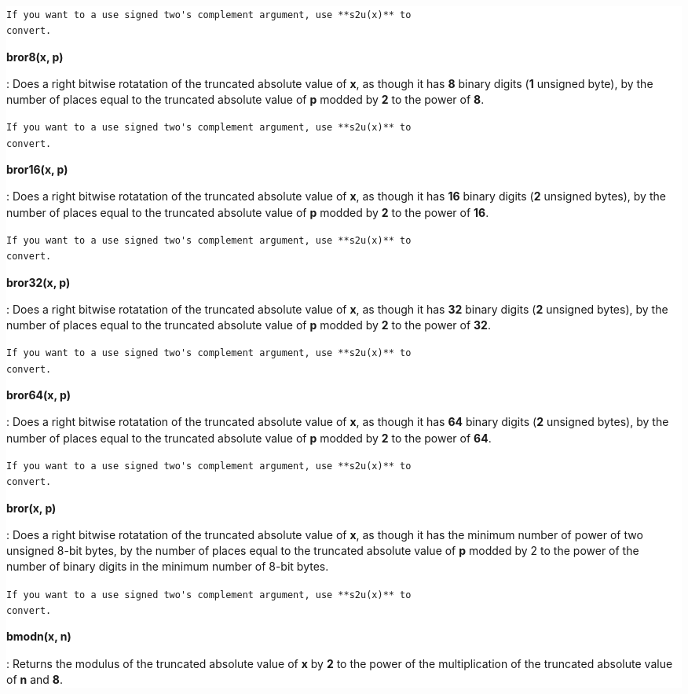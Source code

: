     If you want to a use signed two's complement argument, use **s2u(x)** to
    convert.

**bror8(x, p)**

:   Does a right bitwise rotatation of the truncated absolute value of **x**, as
    though it has **8** binary digits (**1** unsigned byte), by the number of
    places equal to the truncated absolute value of **p** modded by **2** to the
    power of **8**.

    If you want to a use signed two's complement argument, use **s2u(x)** to
    convert.

**bror16(x, p)**

:   Does a right bitwise rotatation of the truncated absolute value of **x**, as
    though it has **16** binary digits (**2** unsigned bytes), by the number of
    places equal to the truncated absolute value of **p** modded by **2** to the
    power of **16**.

    If you want to a use signed two's complement argument, use **s2u(x)** to
    convert.

**bror32(x, p)**

:   Does a right bitwise rotatation of the truncated absolute value of **x**, as
    though it has **32** binary digits (**2** unsigned bytes), by the number of
    places equal to the truncated absolute value of **p** modded by **2** to the
    power of **32**.

    If you want to a use signed two's complement argument, use **s2u(x)** to
    convert.

**bror64(x, p)**

:   Does a right bitwise rotatation of the truncated absolute value of **x**, as
    though it has **64** binary digits (**2** unsigned bytes), by the number of
    places equal to the truncated absolute value of **p** modded by **2** to the
    power of **64**.

    If you want to a use signed two's complement argument, use **s2u(x)** to
    convert.

**bror(x, p)**

:   Does a right bitwise rotatation of the truncated absolute value of **x**, as
    though it has the minimum number of power of two unsigned 8-bit bytes, by
    the number of places equal to the truncated absolute value of **p** modded
    by 2 to the power of the number of binary digits in the minimum number of
    8-bit bytes.

    If you want to a use signed two's complement argument, use **s2u(x)** to
    convert.

**bmodn(x, n)**

:   Returns the modulus of the truncated absolute value of **x** by **2** to the
    power of the multiplication of the truncated absolute value of **n** and
    **8**.
